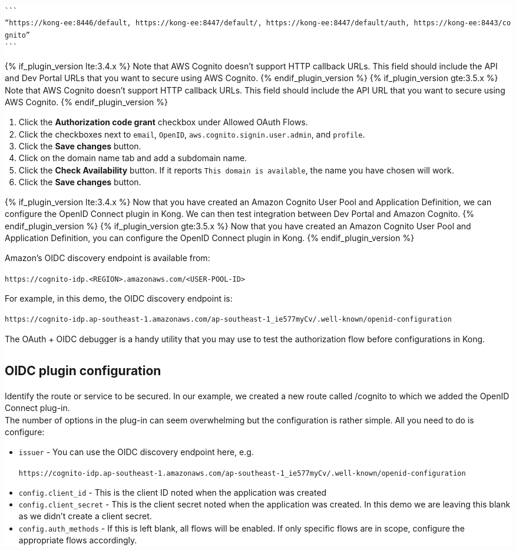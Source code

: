     ```
    “https://kong-ee:8446/default, https://kong-ee:8447/default/, https://kong-ee:8447/default/auth, https://kong-ee:8443/cognito”
    ```

{% if_plugin_version lte:3.4.x %}
    Note that AWS Cognito doesn’t support HTTP callback URLs. This field should
    include the API and Dev Portal URLs that you want to secure using AWS Cognito.
{% endif_plugin_version %}
{% if_plugin_version gte:3.5.x %}
    Note that AWS Cognito doesn’t support HTTP callback URLs. This field should
    include the API URL that you want to secure using AWS Cognito.
{% endif_plugin_version %}

1. Click the **Authorization code grant** checkbox under Allowed OAuth Flows.
1. Click the checkboxes next to `email`, `OpenID`, `aws.cognito.signin.user.admin`, and `profile`.
1. Click the **Save changes** button.
1. Click on the domain name tab and add a subdomain name.
1. Click the **Check Availability** button. 
   If it reports `This domain is available`, the name you have chosen will work.
1. Click the **Save changes** button.

{% if_plugin_version lte:3.4.x %}
Now that you have created an Amazon Cognito User Pool and Application Definition, we can configure the OpenID Connect plugin in Kong. We can then test integration between Dev Portal and Amazon Cognito.
{% endif_plugin_version %}
{% if_plugin_version gte:3.5.x %}
Now that you have created an Amazon Cognito User Pool and Application Definition, you can configure the OpenID Connect plugin in Kong.
{% endif_plugin_version %}

Amazon’s OIDC discovery endpoint is available from:
```
https://cognito-idp.<REGION>.amazonaws.com/<USER-POOL-ID>
```

For example, in this demo, the OIDC discovery endpoint is:

```
https://cognito-idp.ap-southeast-1.amazonaws.com/ap-southeast-1_ie577myCv/.well-known/openid-configuration
```

The OAuth + OIDC debugger is a handy utility that you may use to test the authorization flow before configurations in Kong.

## OIDC plugin configuration

Identify the route or service to be secured. In our example, we created a new route called /cognito to which we added the OpenID Connect plug-in.  
The number of options in the plug-in can seem overwhelming but the configuration is rather simple. All you need to do is configure:
* `issuer` - You can use the OIDC discovery endpoint here, e.g.
    ```
    https://cognito-idp.ap-southeast-1.amazonaws.com/ap-southeast-1_ie577myCv/.well-known/openid-configuration
    ```
* `config.client_id` - This is the client ID noted when the application was created
* `config.client_secret` - This is the client secret noted when the application was created. In this demo we are leaving this blank as we didn’t create a client secret.
* `config.auth_methods` - If this is left blank, all flows will be enabled. If only specific flows are in scope, configure the appropriate flows accordingly.  
